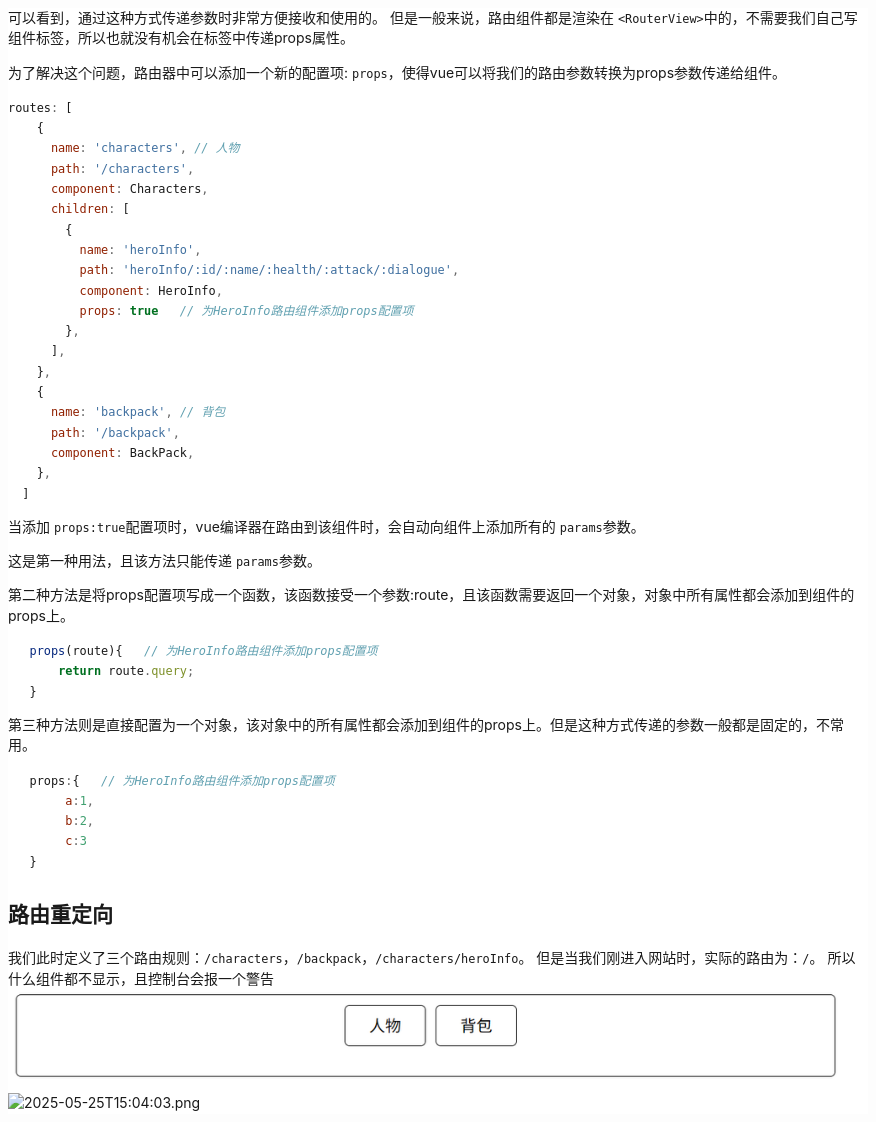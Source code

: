 可以看到，通过这种方式传递参数时非常方便接收和使用的。
但是一般来说，路由组件都是渲染在 `<RouterView>`中的，不需要我们自己写组件标签，所以也就没有机会在标签中传递props属性。

为了解决这个问题，路由器中可以添加一个新的配置项: `props`，使得vue可以将我们的路由参数转换为props参数传递给组件。

```javascript
routes: [
    {
      name: 'characters', // 人物
      path: '/characters',
      component: Characters,
      children: [
        {
          name: 'heroInfo',
          path: 'heroInfo/:id/:name/:health/:attack/:dialogue',
          component: HeroInfo,
          props: true   // 为HeroInfo路由组件添加props配置项
        },
      ],
    },
    {
      name: 'backpack', // 背包
      path: '/backpack',
      component: BackPack,
    },
  ]
```

当添加 `props:true`配置项时，vue编译器在路由到该组件时，会自动向组件上添加所有的 `params`参数。

这是第一种用法，且该方法只能传递 `params`参数。

第二种方法是将props配置项写成一个函数，该函数接受一个参数:route，且该函数需要返回一个对象，对象中所有属性都会添加到组件的props上。

```javascript
   props(route){   // 为HeroInfo路由组件添加props配置项
       return route.query;
   }
```

第三种方法则是直接配置为一个对象，该对象中的所有属性都会添加到组件的props上。但是这种方式传递的参数一般都是固定的，不常用。

```javascript
   props:{   // 为HeroInfo路由组件添加props配置项
        a:1,
        b:2,
        c:3
   }
```

## 路由重定向

我们此时定义了三个路由规则：`/characters`，`/backpack`，`/characters/heroInfo`。
但是当我们刚进入网站时，实际的路由为：`/`。
所以什么组件都不显示，且控制台会报一个警告
![](../Vue3.assets/3ecf1748576048.png)
![2025-05-25T15:04:03.png][9]


[1]: http://139.129.32.36/usr/uploads/2025/05/3378691440.png
[2]: http://139.129.32.36/usr/uploads/2025/05/3717130931.png
[3]: http://139.129.32.36/usr/uploads/2025/05/519552396.png
[4]: http://139.129.32.36/usr/uploads/2025/05/1603402387.png
[5]: http://139.129.32.36/usr/uploads/2025/05/3375135720.png
[6]: http://139.129.32.36/usr/uploads/2025/05/743606571.png
[7]: http://139.129.32.36/usr/uploads/2025/05/2611777781.png
[8]: http://139.129.32.36/usr/uploads/2025/05/985565852.png
[9]: http://139.129.32.36/usr/uploads/2025/05/1935792238.png